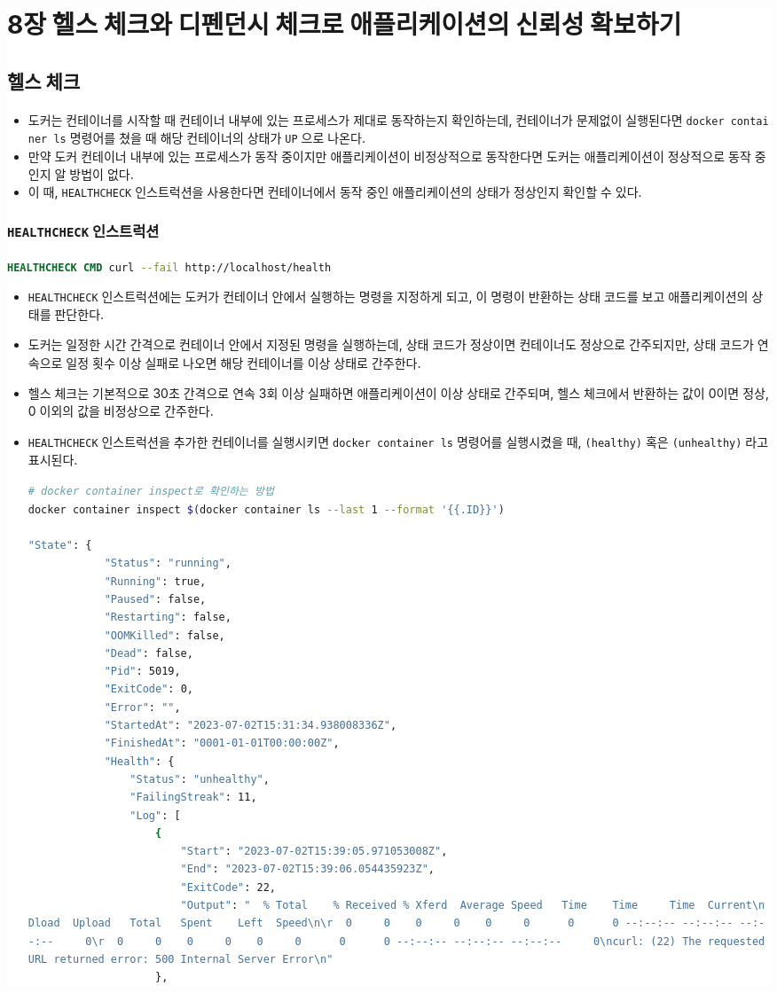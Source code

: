 # 8장 헬스 체크와 디펜던시 체크로 애플리케이션의 신뢰성 확보하기

## 헬스 체크

* 도커는 컨테이너를 시작할 때 컨테이너 내부에 있는 프로세스가 제대로 동작하는지 확인하는데, 컨테이너가 문제없이 실행된다면 `docker container ls` 명령어를 쳤을 때 해당 컨테이너의 상태가 `UP` 으로 나온다.
* 만약 도커 컨테이너 내부에 있는 프로세스가 동작 중이지만 애플리케이션이 비정상적으로 동작한다면 도커는 애플리케이션이 정상적으로 동작 중인지 알 방법이 없다.
* 이 때, `HEALTHCHECK` 인스트럭션을 사용한다면 컨테이너에서 동작 중인 애플리케이션의 상태가 정상인지 확인할 수 있다.

### `HEALTHCHECK` 인스트럭션

```dockerfile
HEALTHCHECK CMD curl --fail http://localhost/health
```

* `HEALTHCHECK` 인스트럭션에는 도커가 컨테이너 안에서 실행하는 명령을 지정하게 되고, 이 명령이 반환하는 상태 코드를 보고 애플리케이션의 상태를 판단한다.

* 도커는 일정한 시간 간격으로 컨테이너 안에서 지정된 명령을 실행하는데, 상태 코드가 정상이면 컨테이너도 정상으로 간주되지만, 상태 코드가 연속으로 일정 횟수 이상 실패로 나오면 해당 컨테이너를 이상 상태로 간주한다.

* 헬스 체크는 기본적으로 30초 간격으로 연속 3회 이상 실패하면 애플리케이션이 이상 상태로 간주되며, 헬스 체크에서 반환하는 값이 0이면 정상, 0 이외의 값을 비정상으로 간주한다.

* `HEALTHCHECK` 인스트럭션을 추가한 컨테이너를 실행시키면 `docker container ls` 명령어를 실행시켰을 때, `(healthy)` 혹은 `(unhealthy)` 라고 표시된다.

  ```sh
  # docker container inspect로 확인하는 방법
  docker container inspect $(docker container ls --last 1 --format '{{.ID}}')
  
  "State": {
              "Status": "running",
              "Running": true,
              "Paused": false,
              "Restarting": false,
              "OOMKilled": false,
              "Dead": false,
              "Pid": 5019,
              "ExitCode": 0,
              "Error": "",
              "StartedAt": "2023-07-02T15:31:34.938008336Z",
              "FinishedAt": "0001-01-01T00:00:00Z",
              "Health": {
                  "Status": "unhealthy",
                  "FailingStreak": 11,
                  "Log": [
                      {
                          "Start": "2023-07-02T15:39:05.971053008Z",
                          "End": "2023-07-02T15:39:06.054435923Z",
                          "ExitCode": 22,
                          "Output": "  % Total    % Received % Xferd  Average Speed   Time    Time     Time  Current\n                                 Dload  Upload   Total   Spent    Left  Speed\n\r  0     0    0     0    0     0      0      0 --:--:-- --:--:-- --:--:--     0\r  0     0    0     0    0     0      0      0 --:--:-- --:--:-- --:--:--     0\ncurl: (22) The requested URL returned error: 500 Internal Server Error\n"
                      },
  ```
